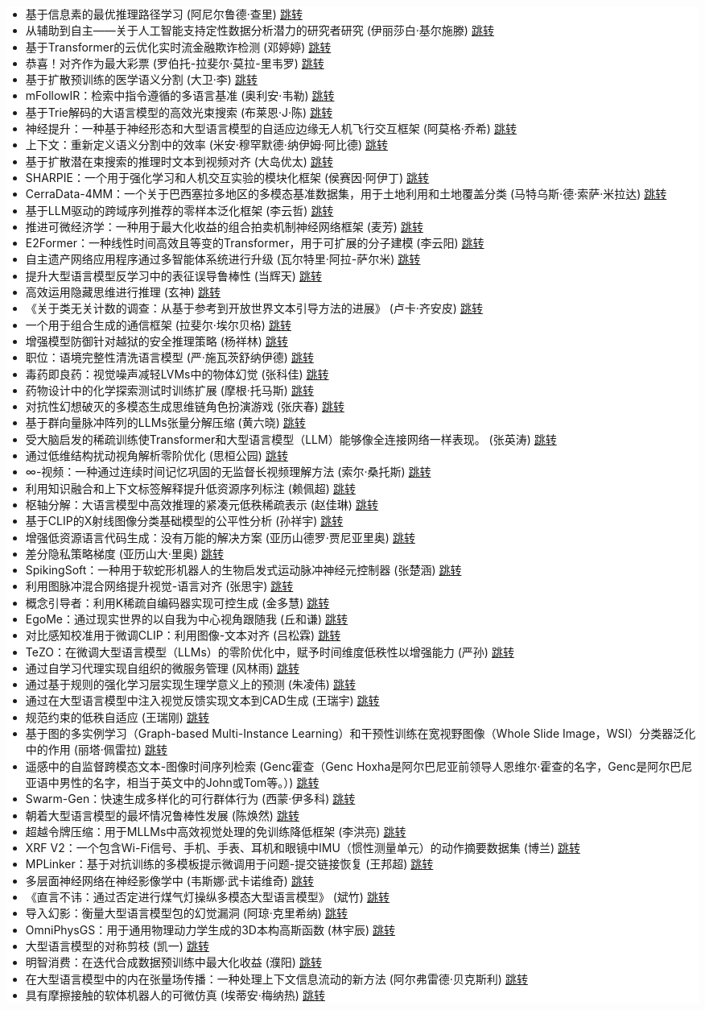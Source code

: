 - 基于信息素的最优推理路径学习 (阿尼尔鲁德·查里) [跳转](http://arxiv.org/abs/2501.19278v1)
- 从辅助到自主——关于人工智能支持定性数据分析潜力的研究者研究 (伊丽莎白·基尔施滕) [跳转](http://arxiv.org/abs/2501.19275v1)
- 基于Transformer的云优化实时流金融欺诈检测 (邓婷婷) [跳转](http://arxiv.org/abs/2501.19267v1)
- 恭喜！对齐作为最大彩票 (罗伯托-拉斐尔·莫拉-里韦罗) [跳转](http://arxiv.org/abs/2501.19266v1)
- 基于扩散预训练的医学语义分割 (大卫·李) [跳转](http://arxiv.org/abs/2501.19265v1)
- mFollowIR：检索中指令遵循的多语言基准 (奥利安·韦勒) [跳转](http://arxiv.org/abs/2501.19264v1)
- 基于Trie解码的大语言模型的高效光束搜索 (布莱恩·J·陈) [跳转](http://arxiv.org/abs/2502.00085v1)
- 神经提升：一种基于神经形态和大型语言模型的自适应边缘无人机飞行交互框架 (阿莫格·乔希) [跳转](http://arxiv.org/abs/2501.19259v1)
- 上下文：重新定义语义分割中的效率 (米安·穆罕默德·纳伊姆·阿比德) [跳转](http://arxiv.org/abs/2501.19255v1)
- 基于扩散潜在束搜索的推理时文本到视频对齐 (大岛优太) [跳转](http://arxiv.org/abs/2501.19252v1)
- SHARPIE：一个用于强化学习和人机交互实验的模块化框架 (侯赛因·阿伊丁) [跳转](http://arxiv.org/abs/2501.19245v2)
- CerraData-4MM：一个关于巴西塞拉多地区的多模态基准数据集，用于土地利用和土地覆盖分类 (马特乌斯·德·索萨·米拉达) [跳转](http://arxiv.org/abs/2502.00083v1)
- 基于LLM驱动的跨域序列推荐的零样本泛化框架 (李云哲) [跳转](http://arxiv.org/abs/2501.19232v1)
- 推进可微经济学：一种用于最大化收益的组合拍卖机制神经网络框架 (麦芳) [跳转](http://arxiv.org/abs/2501.19219v1)
- E2Former：一种线性时间高效且等变的Transformer，用于可扩展的分子建模 (李云阳) [跳转](http://arxiv.org/abs/2501.19216v2)
- 自主遗产网络应用程序通过多智能体系统进行升级 (瓦尔特里·阿拉-萨尔米) [跳转](http://arxiv.org/abs/2501.19204v1)
- 提升大型语言模型反学习中的表征误导鲁棒性 (当辉天) [跳转](http://arxiv.org/abs/2501.19202v2)
- 高效运用隐藏思维进行推理 (玄神) [跳转](http://arxiv.org/abs/2501.19201v1)
- 《关于类无关计数的调查：从基于参考到开放世界文本引导方法的进展》 (卢卡·齐安皮) [跳转](http://arxiv.org/abs/2501.19184v1)
- 一个用于组合生成的通信框架 (拉斐尔·埃尔贝格) [跳转](http://arxiv.org/abs/2501.19182v1)
- 增强模型防御针对越狱的安全推理策略 (杨祥林) [跳转](http://arxiv.org/abs/2501.19180v1)
- 职位：语境完整性清洗语言模型 (严·施瓦茨舒纳伊德) [跳转](http://arxiv.org/abs/2501.19173v1)
- 毒药即良药：视觉噪声减轻LVMs中的物体幻觉 (张科佳) [跳转](http://arxiv.org/abs/2501.19164v1)
- 药物设计中的化学探索测试时训练扩展 (摩根·托马斯) [跳转](http://arxiv.org/abs/2501.19153v1)
- 对抗性幻想破灭的多模态生成思维链角色扮演游戏 (张庆春) [跳转](http://arxiv.org/abs/2501.19143v1)
- 基于群向量脉冲阵列的LLMs张量分解压缩 (黄六晓) [跳转](http://arxiv.org/abs/2501.19135v1)
- 受大脑启发的稀疏训练使Transformer和大型语言模型（LLM）能够像全连接网络一样表现。 (张英涛) [跳转](http://arxiv.org/abs/2501.19107v1)
- 通过低维结构扰动视角解析零阶优化 (思桓公园) [跳转](http://arxiv.org/abs/2501.19099v1)
- $\infty$-视频：一种通过连续时间记忆巩固的无监督长视频理解方法 (索尔·桑托斯) [跳转](http://arxiv.org/abs/2501.19098v1)
- 利用知识融合和上下文标签解释提升低资源序列标注 (赖佩超) [跳转](http://arxiv.org/abs/2501.19093v1)
- 枢轴分解：大语言模型中高效推理的紧凑元低秩稀疏表示 (赵佳琳) [跳转](http://arxiv.org/abs/2501.19090v1)
- 基于CLIP的X射线图像分类基础模型的公平性分析 (孙祥宇) [跳转](http://arxiv.org/abs/2501.19086v1)
- 增强低资源语言代码生成：没有万能的解决方案 (亚历山德罗·贾尼亚里奥) [跳转](http://arxiv.org/abs/2501.19085v1)
- 差分隐私策略梯度 (亚历山大·里奥) [跳转](http://arxiv.org/abs/2501.19080v1)
- SpikingSoft：一种用于软蛇形机器人的生物启发式运动脉冲神经元控制器 (张楚涵) [跳转](http://arxiv.org/abs/2501.19072v1)
- 利用图脉冲混合网络提升视觉-语言对齐 (张思宇) [跳转](http://arxiv.org/abs/2501.19069v1)
- 概念引导者：利用K稀疏自编码器实现可控生成 (金多慧) [跳转](http://arxiv.org/abs/2501.19066v1)
- EgoMe：通过现实世界的以自我为中心视角跟随我 (丘和谦) [跳转](http://arxiv.org/abs/2501.19061v1)
- 对比感知校准用于微调CLIP：利用图像-文本对齐 (吕松霖) [跳转](http://arxiv.org/abs/2501.19060v3)
- TeZO：在微调大型语言模型（LLMs）的零阶优化中，赋予时间维度低秩性以增强能力 (严孙) [跳转](http://arxiv.org/abs/2501.19057v1)
- 通过自学习代理实现自组织的微服务管理 (风林雨) [跳转](http://arxiv.org/abs/2501.19056v1)
- 通过基于规则的强化学习层实现生理学意义上的预测 (朱凌伟) [跳转](http://arxiv.org/abs/2501.19055v1)
- 通过在大型语言模型中注入视觉反馈实现文本到CAD生成 (王瑞宇) [跳转](http://arxiv.org/abs/2501.19054v2)
- 规范约束的低秩自适应 (王瑞刚) [跳转](http://arxiv.org/abs/2501.19050v1)
- 基于图的多实例学习（Graph-based Multi-Instance Learning）和干预性训练在宽视野图像（Whole Slide Image，WSI）分类器泛化中的作用 (丽塔·佩雷拉) [跳转](http://arxiv.org/abs/2501.19048v1)
- 遥感中的自监督跨模态文本-图像时间序列检索 (Genc霍查（Genc Hoxha是阿尔巴尼亚前领导人恩维尔·霍查的名字，Genc是阿尔巴尼亚语中男性的名字，相当于英文中的John或Tom等。）) [跳转](http://arxiv.org/abs/2501.19043v1)
- Swarm-Gen：快速生成多样化的可行群体行为 (西蒙·伊多科) [跳转](http://arxiv.org/abs/2501.19042v1)
- 朝着大型语言模型的最坏情况鲁棒性发展 (陈焕然) [跳转](http://arxiv.org/abs/2501.19040v1)
- 超越令牌压缩：用于MLLMs中高效视觉处理的免训练降低框架 (李洪亮) [跳转](http://arxiv.org/abs/2501.19036v1)
- XRF V2：一个包含Wi-Fi信号、手机、手表、耳机和眼镜中IMU（惯性测量单元）的动作摘要数据集 (博兰) [跳转](http://arxiv.org/abs/2501.19034v1)
- MPLinker：基于对抗训练的多模板提示微调用于问题-提交链接恢复 (王邦超) [跳转](http://arxiv.org/abs/2501.19026v1)
- 多层面神经网络在神经影像学中 (韦斯娜·武卡诺维奇) [跳转](http://arxiv.org/abs/2501.19024v1)
- 《直言不讳：通过否定进行煤气灯操纵多模态大型语言模型》 (斌竹) [跳转](http://arxiv.org/abs/2501.19017v1)
- 导入幻影：衡量大型语言模型包的幻觉漏洞 (阿琼·克里希纳) [跳转](http://arxiv.org/abs/2501.19012v1)
- OmniPhysGS：用于通用物理动力学生成的3D本构高斯函数 (林宇辰) [跳转](http://arxiv.org/abs/2501.18982v1)
- 大型语言模型的对称剪枝 (凯一) [跳转](http://arxiv.org/abs/2501.18980v1)
- 明智消费：在迭代合成数据预训练中最大化收益 (濮阳) [跳转](http://arxiv.org/abs/2501.18962v1)
- 在大型语言模型中的内在张量场传播：一种处理上下文信息流动的新方法 (阿尔弗雷德·贝克斯利) [跳转](http://arxiv.org/abs/2501.18957v1)
- 具有摩擦接触的软体机器人的可微仿真 (埃蒂安·梅纳热) [跳转](http://arxiv.org/abs/2501.18956v1)
